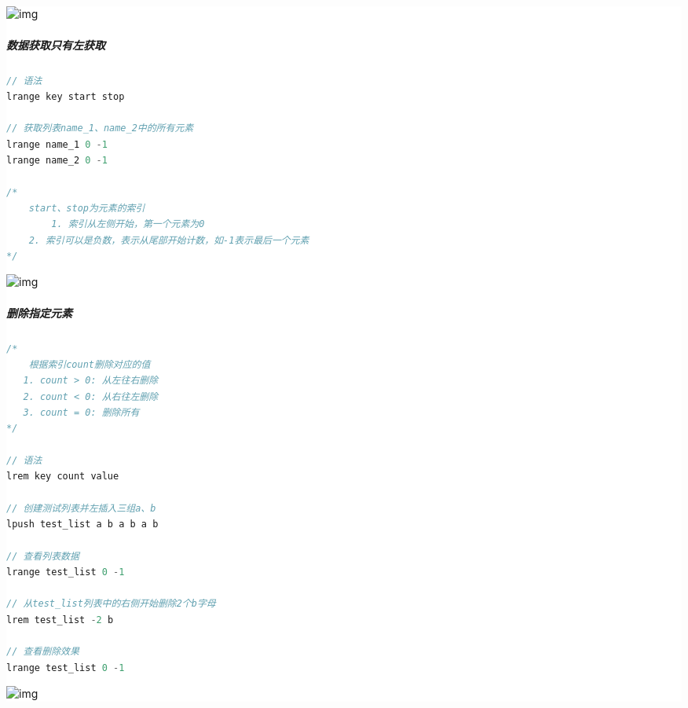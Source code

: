 ![img](https://cdn.nlark.com/yuque/0/2022/png/22230102/1669708349219-847dc5e7-f6b0-4e2b-a4cd-6f4e57070cee.png)



##### 数据获取只有左获取

```javascript
// 语法
lrange key start stop

// 获取列表name_1、name_2中的所有元素
lrange name_1 0 -1
lrange name_2 0 -1

/*
	start、stop为元素的索引
		1. 索引从左侧开始，第一个元素为0
    2. 索引可以是负数，表示从尾部开始计数，如-1表示最后一个元素
*/
```

![img](https://cdn.nlark.com/yuque/0/2022/png/22230102/1669708705426-b36e890a-c12a-4e85-b570-235ec9672938.png)



##### 删除指定元素

```javascript
/*
	根据索引count删除对应的值
   1. count > 0: 从左往右删除
   2. count < 0: 从右往左删除
   3. count = 0: 删除所有
*/

// 语法
lrem key count value

// 创建测试列表并左插入三组a、b
lpush test_list a b a b a b

// 查看列表数据
lrange test_list 0 -1

// 从test_list列表中的右侧开始删除2个b字母
lrem test_list -2 b

// 查看删除效果
lrange test_list 0 -1
```

![img](https://cdn.nlark.com/yuque/0/2022/png/22230102/1669709442552-7a48ec15-cdb0-47fc-90cc-c7849a86ac8e.png)


